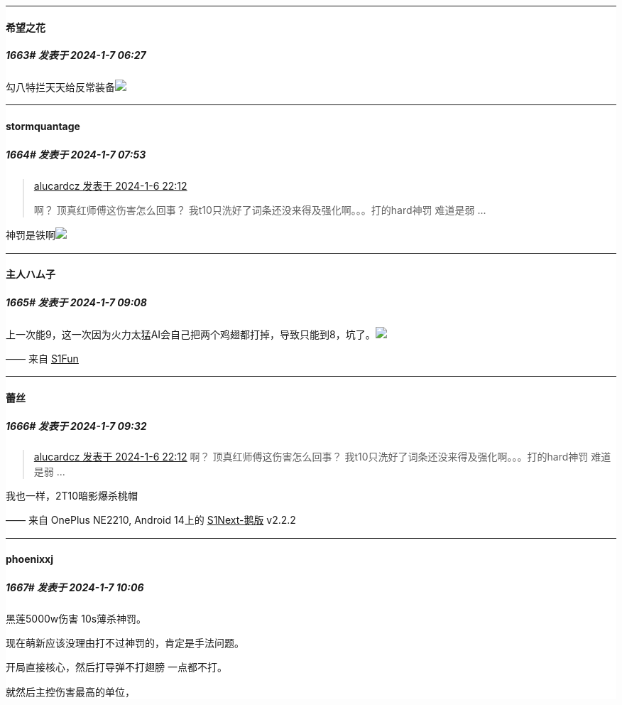 
*****

####  希望之花  
##### 1663#       发表于 2024-1-7 06:27

勾八特拦天天给反常装备<img src="https://static.saraba1st.com/image/smiley/face2017/067.png" referrerpolicy="no-referrer">


*****

####  stormquantage  
##### 1664#       发表于 2024-1-7 07:53

<blockquote><a href="httphttps://bbs.saraba1st.com/2b/forum.php?mod=redirect&amp;goto=findpost&amp;pid=63558349&amp;ptid=2163117" target="_blank">alucardcz 发表于 2024-1-6 22:12</a>

啊？ 顶真红师傅这伤害怎么回事？ 我t10只洗好了词条还没来得及强化啊。。。打的hard神罚 难道是弱 ...</blockquote>
神罚是铁啊<img src="https://static.saraba1st.com/image/smiley/face2017/213.gif" referrerpolicy="no-referrer">


*****

####  主人ハム子  
##### 1665#       发表于 2024-1-7 09:08

上一次能9，这一次因为火力太猛AI会自己把两个鸡翅都打掉，导致只能到8，坑了。<img src="https://static.saraba1st.com/image/smiley/face2017/068.png" referrerpolicy="no-referrer">

—— 来自 [S1Fun](https://s1fun.koalcat.com)


*****

####  蕾丝  
##### 1666#       发表于 2024-1-7 09:32

<blockquote><a href="httphttps://bbs.saraba1st.com/2b/forum.php?mod=redirect&amp;goto=findpost&amp;pid=63558349&amp;ptid=2163117" target="_blank">alucardcz 发表于 2024-1-6 22:12</a>
啊？ 顶真红师傅这伤害怎么回事？ 我t10只洗好了词条还没来得及强化啊。。。打的hard神罚 难道是弱 ...</blockquote>
我也一样，2T10暗影爆杀桃帽

—— 来自 OnePlus NE2210, Android 14上的 [S1Next-鹅版](https://github.com/ykrank/S1-Next/releases) v2.2.2


*****

####  phoenixxj  
##### 1667#       发表于 2024-1-7 10:06

黑莲5000w伤害 10s薄杀神罚。

现在萌新应该没理由打不过神罚的，肯定是手法问题。

开局直接核心，然后打导弹不打翅膀 一点都不打。

就然后主控伤害最高的单位，

